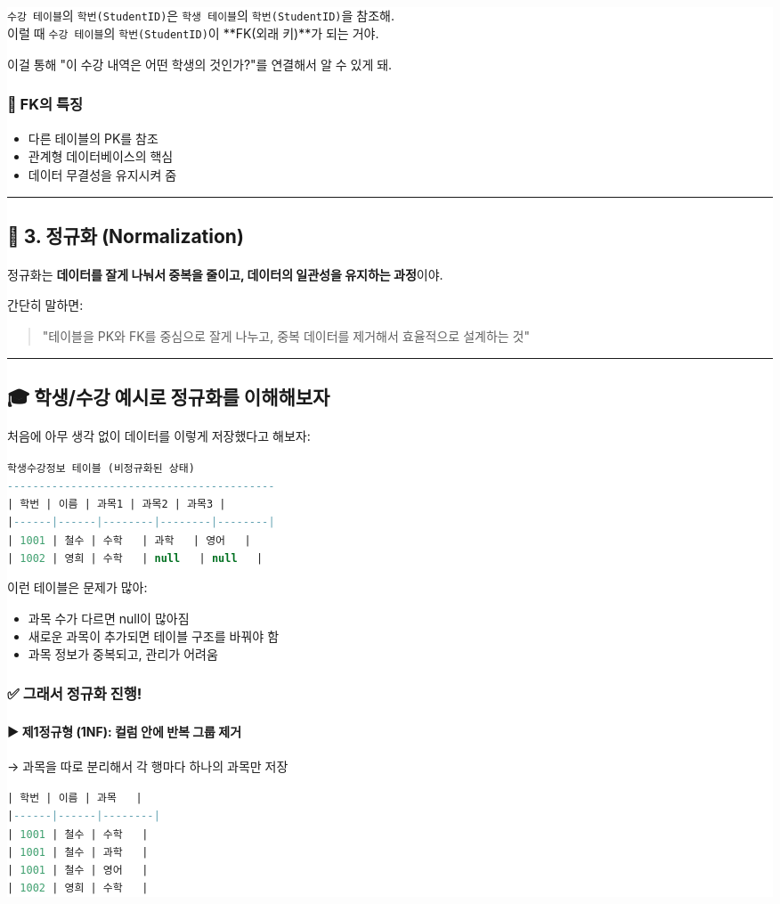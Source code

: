 `수강 테이블`의 `학번(StudentID)`은 `학생 테이블`의 `학번(StudentID)`을 참조해.  
이럴 때 `수강 테이블`의 `학번(StudentID)`이 **FK(외래 키)**가 되는 거야.

이걸 통해 "이 수강 내역은 어떤 학생의 것인가?"를 연결해서 알 수 있게 돼.

### 📌 FK의 특징

- 다른 테이블의 PK를 참조
- 관계형 데이터베이스의 핵심
- 데이터 무결성을 유지시켜 줌

---

## 🧹 3. 정규화 (Normalization)

정규화는 **데이터를 잘게 나눠서 중복을 줄이고, 데이터의 일관성을 유지하는 과정**이야.

간단히 말하면:

> "테이블을 PK와 FK를 중심으로 잘게 나누고, 중복 데이터를 제거해서 효율적으로 설계하는 것"

---

## 🎓 학생/수강 예시로 정규화를 이해해보자

처음에 아무 생각 없이 데이터를 이렇게 저장했다고 해보자:

```sql
학생수강정보 테이블 (비정규화된 상태)
------------------------------------------
| 학번 | 이름 | 과목1 | 과목2 | 과목3 |
|------|------|--------|--------|--------|
| 1001 | 철수 | 수학   | 과학   | 영어   |
| 1002 | 영희 | 수학   | null   | null   |
```

이런 테이블은 문제가 많아:

- 과목 수가 다르면 null이 많아짐
- 새로운 과목이 추가되면 테이블 구조를 바꿔야 함
- 과목 정보가 중복되고, 관리가 어려움

### ✅ 그래서 정규화 진행!

#### ▶ 제1정규형 (1NF): 컬럼 안에 반복 그룹 제거
→ 과목을 따로 분리해서 각 행마다 하나의 과목만 저장

```sql
| 학번 | 이름 | 과목   |
|------|------|--------|
| 1001 | 철수 | 수학   |
| 1001 | 철수 | 과학   |
| 1001 | 철수 | 영어   |
| 1002 | 영희 | 수학   |
```
